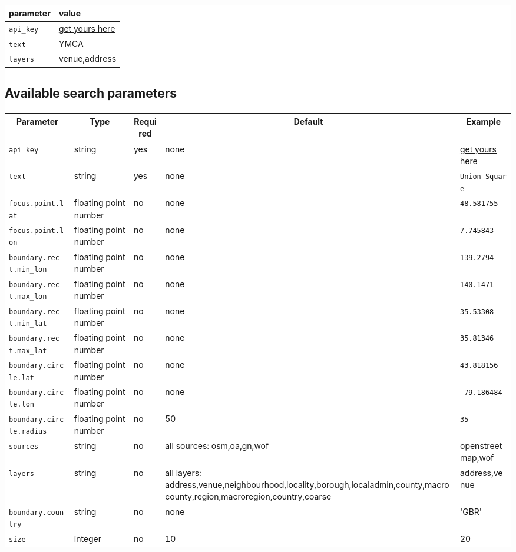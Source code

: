 | parameter | value |
| :--- | :--- |
| `api_key` | [get yours here](https://mapzen.com/developers) |
| `text` | YMCA |
| `layers` | venue,address |

## Available search parameters

| Parameter | Type | Required | Default | Example |
| --- | --- | --- | --- | --- |
| `api_key` | string | yes | none | [get yours here](https://mapzen.com/developers) |
| `text` | string | yes | none | `Union Square` |
| `focus.point.lat` | floating point number | no | none | `48.581755` |
| `focus.point.lon` | floating point number | no | none | `7.745843` |
| `boundary.rect.min_lon` | floating point number | no | none | `139.2794` |
| `boundary.rect.max_lon` | floating point number | no | none | `140.1471` |
| `boundary.rect.min_lat` | floating point number | no | none | `35.53308` |
| `boundary.rect.max_lat` | floating point number | no | none | `35.81346` |
| `boundary.circle.lat` | floating point number | no | none | `43.818156` |
| `boundary.circle.lon` | floating point number | no | none | `-79.186484` |
| `boundary.circle.radius` | floating point number | no | 50 | `35` |
| `sources` | string | no | all sources: osm,oa,gn,wof | openstreetmap,wof |
| `layers` | string | no | all layers: address,venue,neighbourhood,locality,borough,localadmin,county,macrocounty,region,macroregion,country,coarse | address,venue |
| `boundary.country` | string | no | none | 'GBR' |
| `size` | integer | no | 10 | 20 |
